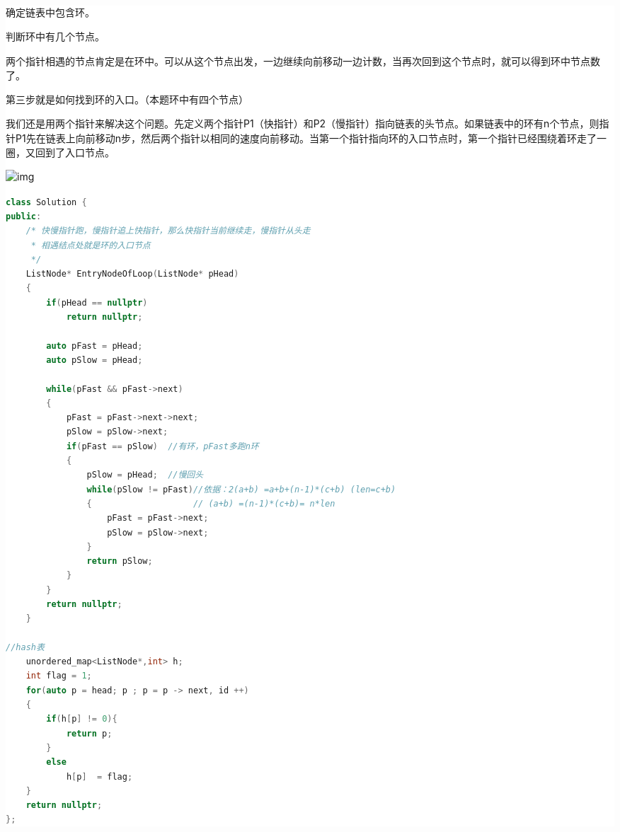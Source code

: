 确定链表中包含环。 

判断环中有几个节点。

两个指针相遇的节点肯定是在环中。可以从这个节点出发，一边继续向前移动一边计数，当再次回到这个节点时，就可以得到环中节点数了。

第三步就是如何找到环的入口。（本题环中有四个节点）

我们还是用两个指针来解决这个问题。先定义两个指针P1（快指针）和P2（慢指针）指向链表的头节点。如果链表中的环有n个节点，则指针P1先在链表上向前移动n步，然后两个指针以相同的速度向前移动。当第一个指针指向环的入口节点时，第一个指针已经围绕着环走了一圈，又回到了入口节点。


![img](https://gitee.com/yzhu798/bolgImage/raw/master/剑指offerall.assets/20190612103512655.jpg)

```cpp
class Solution {
public:
    /* 快慢指针跑，慢指针追上快指针，那么快指针当前继续走，慢指针从头走
     * 相遇结点处就是环的入口节点
     */
    ListNode* EntryNodeOfLoop(ListNode* pHead)
    {
        if(pHead == nullptr)
            return nullptr;
        
        auto pFast = pHead;
        auto pSlow = pHead;
        
        while(pFast && pFast->next)
        {
            pFast = pFast->next->next; 
            pSlow = pSlow->next; 
            if(pFast == pSlow)  //有环，pFast多跑n环
            {
                pSlow = pHead;  //慢回头
                while(pSlow != pFast)//依据：2(a+b) =a+b+(n-1)*(c+b) (len=c+b)
                {                    // (a+b) =(n-1)*(c+b)= n*len
                    pFast = pFast->next;
                    pSlow = pSlow->next;
                }
                return pSlow;
            }
        }
        return nullptr;
    }
    
//hash表
    unordered_map<ListNode*,int> h;
    int flag = 1;
    for(auto p = head; p ; p = p -> next, id ++)
    {
        if(h[p] != 0){
            return p;
        }
        else
            h[p]  = flag;
    }
    return nullptr;
};
```
